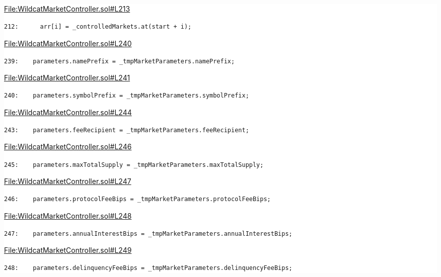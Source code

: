 

[File:WildcatMarketController.sol#L213](https://github.com/code-423n4/2023-10-wildcat/blob/main/src/WildcatMarketController.sol#L213) 
```solidity
212:      arr[i] = _controlledMarkets.at(start + i);
``` 



[File:WildcatMarketController.sol#L240](https://github.com/code-423n4/2023-10-wildcat/blob/main/src/WildcatMarketController.sol#L240) 
```solidity
239:    parameters.namePrefix = _tmpMarketParameters.namePrefix;
``` 



[File:WildcatMarketController.sol#L241](https://github.com/code-423n4/2023-10-wildcat/blob/main/src/WildcatMarketController.sol#L241) 
```solidity
240:    parameters.symbolPrefix = _tmpMarketParameters.symbolPrefix;
``` 



[File:WildcatMarketController.sol#L244](https://github.com/code-423n4/2023-10-wildcat/blob/main/src/WildcatMarketController.sol#L244) 
```solidity
243:    parameters.feeRecipient = _tmpMarketParameters.feeRecipient;
``` 



[File:WildcatMarketController.sol#L246](https://github.com/code-423n4/2023-10-wildcat/blob/main/src/WildcatMarketController.sol#L246) 
```solidity
245:    parameters.maxTotalSupply = _tmpMarketParameters.maxTotalSupply;
``` 



[File:WildcatMarketController.sol#L247](https://github.com/code-423n4/2023-10-wildcat/blob/main/src/WildcatMarketController.sol#L247) 
```solidity
246:    parameters.protocolFeeBips = _tmpMarketParameters.protocolFeeBips;
``` 



[File:WildcatMarketController.sol#L248](https://github.com/code-423n4/2023-10-wildcat/blob/main/src/WildcatMarketController.sol#L248) 
```solidity
247:    parameters.annualInterestBips = _tmpMarketParameters.annualInterestBips;
``` 



[File:WildcatMarketController.sol#L249](https://github.com/code-423n4/2023-10-wildcat/blob/main/src/WildcatMarketController.sol#L249) 
```solidity
248:    parameters.delinquencyFeeBips = _tmpMarketParameters.delinquencyFeeBips;
``` 


